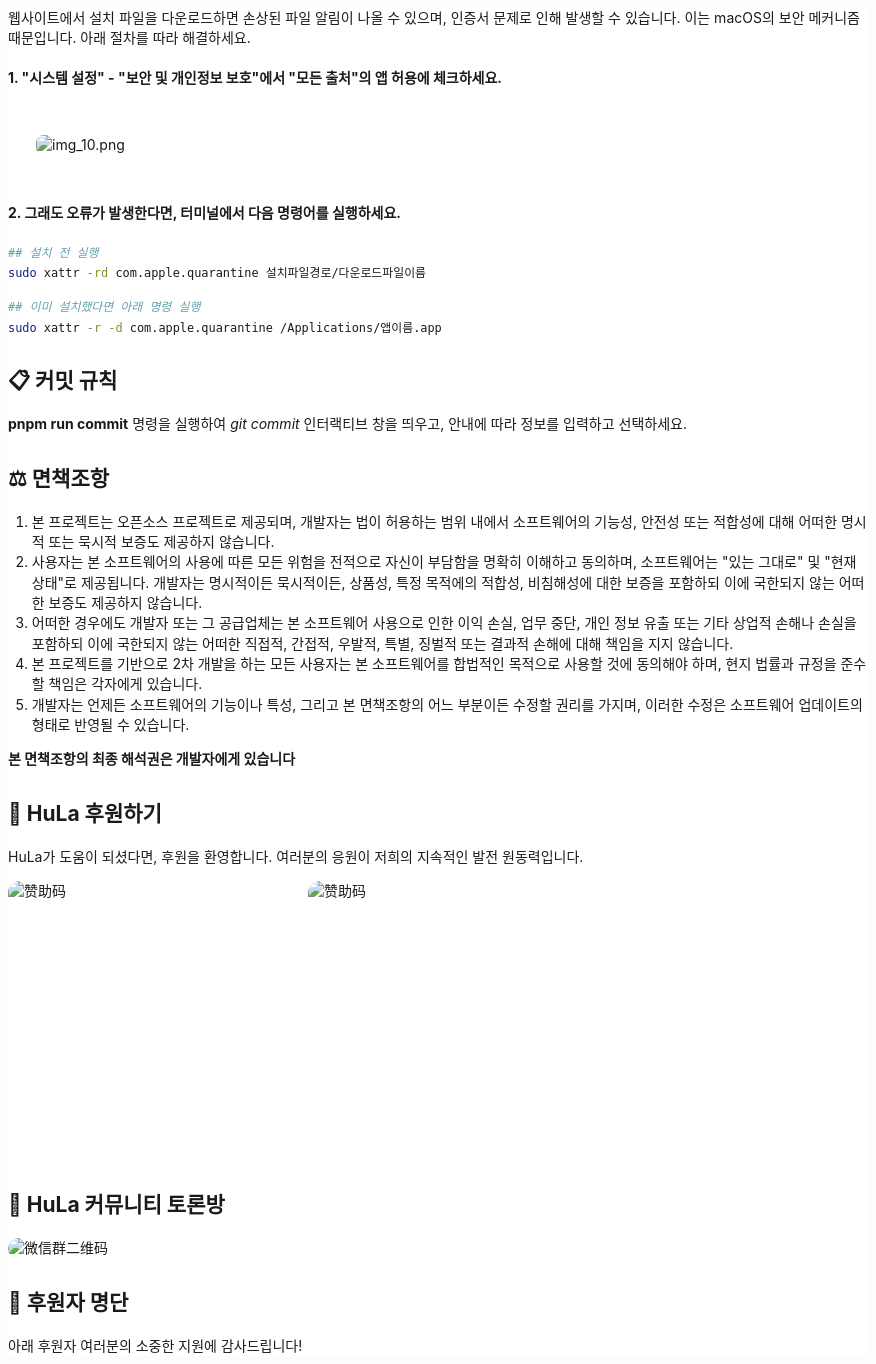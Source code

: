 웹사이트에서 설치 파일을 다운로드하면 손상된 파일 알림이 나올 수 있으며, 인증서 문제로 인해 발생할 수 있습니다. 이는 macOS의 보안 메커니즘 때문입니다. 아래 절차를 따라 해결하세요.

#### 1. "시스템 설정" - "보안 및 개인정보 보호"에서 "모든 출처"의 앱 허용에 체크하세요.

<div style="padding: 28px; display: inline-block;">
  <img src="https://raw.githubusercontent.com/HuLaSpark/HuLa/master/preview/img_10.png" alt="img_10.png" style="border-radius: 8px; display: block;"  />
</div>

#### 2. 그래도 오류가 발생한다면, 터미널에서 다음 명령어를 실행하세요.

```bash
## 설치 전 실행
sudo xattr -rd com.apple.quarantine 설치파일경로/다운로드파일이름
```
```bash
## 이미 설치했다면 아래 명령 실행
sudo xattr -r -d com.apple.quarantine /Applications/앱이름.app
```

## 📋 커밋 규칙

**pnpm run commit** 명령을 실행하여 _git commit_ 인터랙티브 창을 띄우고, 안내에 따라 정보를 입력하고 선택하세요.
## ⚖️ 면책조항

1. 본 프로젝트는 오픈소스 프로젝트로 제공되며, 개발자는 법이 허용하는 범위 내에서 소프트웨어의 기능성, 안전성 또는 적합성에 대해 어떠한 명시적 또는 묵시적 보증도 제공하지 않습니다.
2. 사용자는 본 소프트웨어의 사용에 따른 모든 위험을 전적으로 자신이 부담함을 명확히 이해하고 동의하며, 소프트웨어는 "있는 그대로" 및 "현재 상태"로 제공됩니다. 개발자는 명시적이든 묵시적이든, 상품성, 특정 목적에의 적합성, 비침해성에 대한 보증을 포함하되 이에 국한되지 않는 어떠한 보증도 제공하지 않습니다.
3. 어떠한 경우에도 개발자 또는 그 공급업체는 본 소프트웨어 사용으로 인한 이익 손실, 업무 중단, 개인 정보 유출 또는 기타 상업적 손해나 손실을 포함하되 이에 국한되지 않는 어떠한 직접적, 간접적, 우발적, 특별, 징벌적 또는 결과적 손해에 대해 책임을 지지 않습니다.
4. 본 프로젝트를 기반으로 2차 개발을 하는 모든 사용자는 본 소프트웨어를 합법적인 목적으로 사용할 것에 동의해야 하며, 현지 법률과 규정을 준수할 책임은 각자에게 있습니다.
5. 개발자는 언제든 소프트웨어의 기능이나 특성, 그리고 본 면책조항의 어느 부분이든 수정할 권리를 가지며, 이러한 수정은 소프트웨어 업데이트의 형태로 반영될 수 있습니다.

**본 면책조항의 최종 해석권은 개발자에게 있습니다**

## 🎁 HuLa 후원하기
HuLa가 도움이 되셨다면, 후원을 환영합니다. 여러분의 응원이 저희의 지속적인 발전 원동력입니다.

<div style="display: flex;">
<img src="https://raw.githubusercontent.com/HuLaSpark/HuLa/master/preview/zs.jpg" width="260" height="280" alt="赞助码" style="border-radius: 12px;" />

<img src="https://raw.githubusercontent.com/HuLaSpark/HuLa/master/preview/zfb.png" width="260" height="280" alt="赞助码" style="border-radius: 12px; margin-left: 40px" />
</div>

## 💬 HuLa 커뮤니티 토론방
<img src="https://raw.githubusercontent.com/HuLaSpark/HuLa/master/preview/wx.png" width="260" height="300" alt="微信群二维码" style="border-radius: 12px;" />

## 🙏 후원자 명단
아래 후원자 여러분의 소중한 지원에 감사드립니다!
